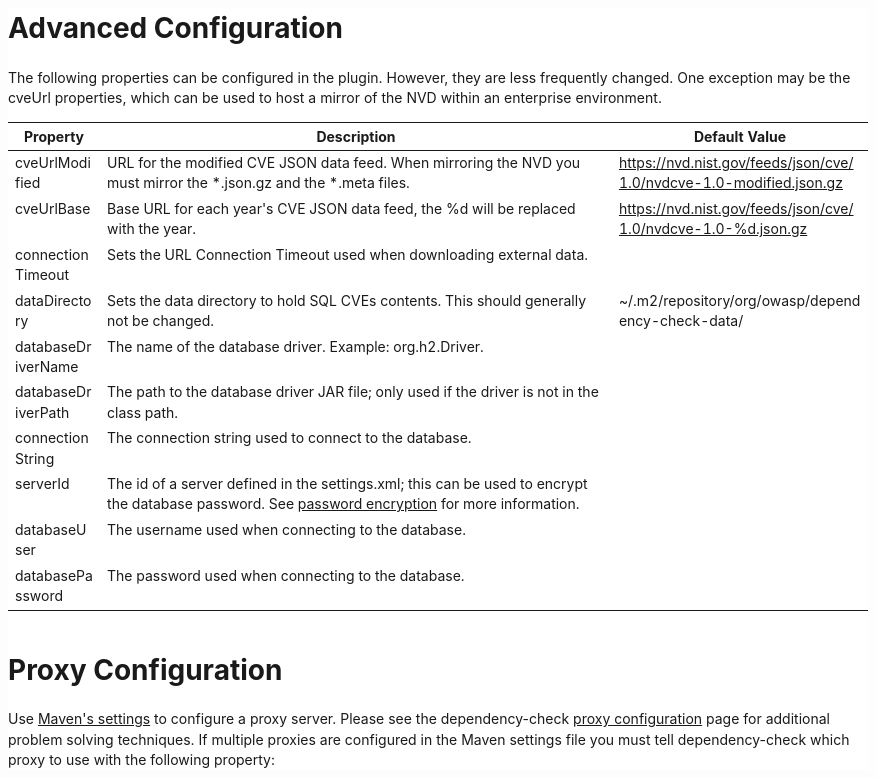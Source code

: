 Advanced Configuration
====================
The following properties can be configured in the plugin. However, they are less frequently changed. One exception
may be the cveUrl properties, which can be used to host a mirror of the NVD within an enterprise environment.

Property             | Description                                                                                                          | Default Value                                                       |
---------------------|----------------------------------------------------------------------------------------------------------------------|---------------------------------------------------------------------|
cveUrlModified       | URL for the modified CVE JSON data feed.  When mirroring the NVD you must mirror the *.json.gz and the *.meta files. | https://nvd.nist.gov/feeds/json/cve/1.0/nvdcve-1.0-modified.json.gz |
cveUrlBase           | Base URL for each year's CVE JSON data feed, the %d will be replaced with the year.                                  | https://nvd.nist.gov/feeds/json/cve/1.0/nvdcve-1.0-%d.json.gz       |
connectionTimeout    | Sets the URL Connection Timeout used when downloading external data.                                                 | &nbsp;                                                              |
dataDirectory        | Sets the data directory to hold SQL CVEs contents. This should generally not be changed.                             | ~/.m2/repository/org/owasp/dependency-check-data/                   |
databaseDriverName   | The name of the database driver. Example: org.h2.Driver.                                                             | &nbsp;                                                              |
databaseDriverPath   | The path to the database driver JAR file; only used if the driver is not in the class path.                          | &nbsp;                                                              |
connectionString     | The connection string used to connect to the database.                                                               | &nbsp;                                                              |
serverId             | The id of a server defined in the settings.xml; this can be used to encrypt the database password. See [password encryption](http://maven.apache.org/guides/mini/guide-encryption.html) for more information. | &nbsp; |
databaseUser         | The username used when connecting to the database.                                                                   | &nbsp;                                                              |
databasePassword     | The password used when connecting to the database.                                                                   | &nbsp;                                                              |

Proxy Configuration
====================
Use [Maven's settings](https://maven.apache.org/settings.html#Proxies) to configure a proxy server. Please see the
dependency-check [proxy configuration](../data/proxy.html) page for additional problem solving techniques. If multiple proxies
are configured in the Maven settings file you must tell dependency-check which proxy to use with the following property:
